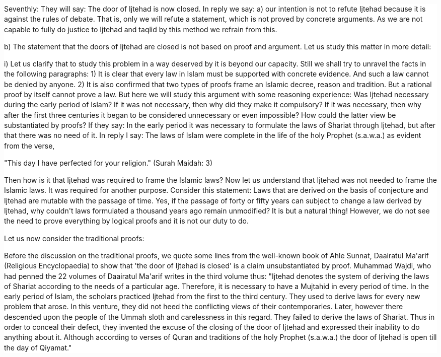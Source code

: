 Seventhly: They will say: The door of Ijtehad is now closed. In reply
we say: a) our intention is not to refute Ijtehad because it is against
the rules of debate. That is, only we will refute a statement, which is
not proved by concrete arguments. As we are not capable to fully do
justice to Ijtehad and taqlid by this method we refrain from this.

b) The statement that the doors of Ijtehad are closed is not based on
proof and argument. Let us study this matter in more detail:

i) Let us clarify that to study this problem in a way deserved by it is
beyond our capacity. Still we shall try to unravel the facts in the
following paragraphs: 1) It is clear that every law in Islam must be
supported with concrete evidence. And such a law cannot be denied by
anyone. 2) It is also confirmed that two types of proofs frame an
Islamic decree, reason and tradition. But a rational proof by itself
cannot prove a law. But here we will study this argument with some
reasoning experience: Was Ijtehad necessary during the early period of
Islam? If it was not necessary, then why did they make it compulsory? If
it was necessary, then why after the first three centuries it began to
be considered unnecessary or even impossible? How could the latter view
be substantiated by proofs? If they say: In the early period it was
necessary to formulate the laws of Shariat through Ijtehad, but after
that there was no need of it. In reply I say: The laws of Islam were
complete in the life of the holy Prophet (s.a.w.a.) as evident from the
verse,

"This day I have perfected for your religion." (Surah Maidah: 3)

Then how is it that Ijtehad was required to frame the Islamic laws? Now
let us understand that Ijtehad was not needed to frame the Islamic laws.
It was required for another purpose. Consider this statement: Laws that
are derived on the basis of conjecture and Ijtehad are mutable with the
passage of time. Yes, if the passage of forty or fifty years can subject
to change a law derived by Ijtehad, why couldn't laws formulated a
thousand years ago remain unmodified? It is but a natural thing!
However, we do not see the need to prove everything by logical proofs
and it is not our duty to do.

Let us now consider the traditional proofs:

Before the discussion on the traditional proofs, we quote some lines
from the well-known book of Ahle Sunnat, Daairatul Ma'arif (Religious
Encyclopaedia) to show that 'the door of Ijtehad is closed' is a claim
unsubstantiated by proof. Muhammad Wajdi, who had penned the 22 volumes
of Daairatul Ma'arif writes in the third volume thus: "Ijtehad denotes
the system of deriving the laws of Shariat according to the needs of a
particular age. Therefore, it is necessary to have a Mujtahid in every
period of time. In the early period of Islam, the scholars practiced
Ijtehad from the first to the third century. They used to derive laws
for every new problem that arose. In this venture, they did not heed the
conflicting views of their contemporaries. Later, however there
descended upon the people of the Ummah sloth and carelessness in this
regard. They failed to derive the laws of Shariat. Thus in order to
conceal their defect, they invented the excuse of the closing of the
door of Ijtehad and expressed their inability to do anything about it.
Although according to verses of Quran and traditions of the holy Prophet
(s.a.w.a.) the door of Ijtehad is open till the day of Qiyamat."
